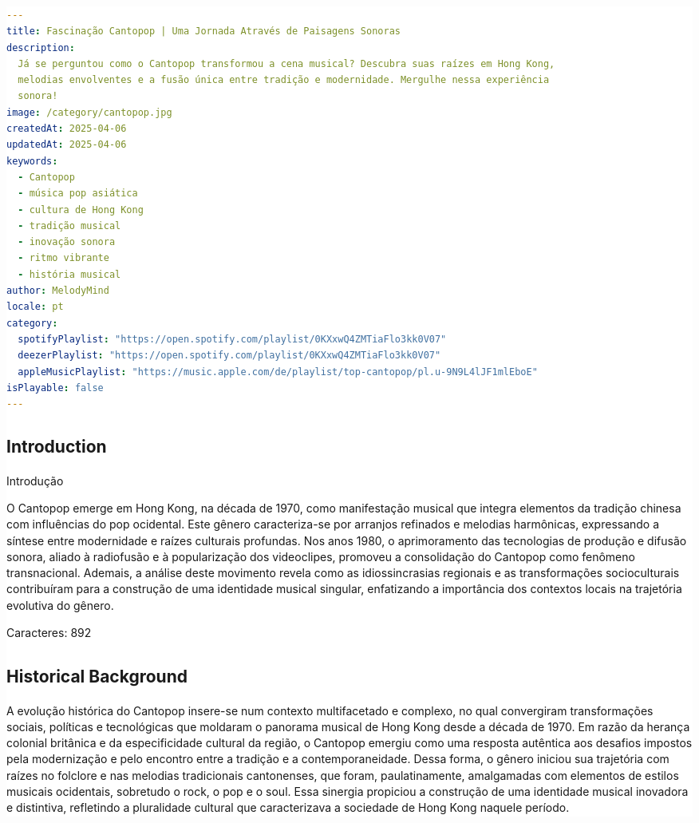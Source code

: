 ```yaml
---
title: Fascinação Cantopop | Uma Jornada Através de Paisagens Sonoras
description:
  Já se perguntou como o Cantopop transformou a cena musical? Descubra suas raízes em Hong Kong,
  melodias envolventes e a fusão única entre tradição e modernidade. Mergulhe nessa experiência
  sonora!
image: /category/cantopop.jpg
createdAt: 2025-04-06
updatedAt: 2025-04-06
keywords:
  - Cantopop
  - música pop asiática
  - cultura de Hong Kong
  - tradição musical
  - inovação sonora
  - ritmo vibrante
  - história musical
author: MelodyMind
locale: pt
category:
  spotifyPlaylist: "https://open.spotify.com/playlist/0KXxwQ4ZMTiaFlo3kk0V07"
  deezerPlaylist: "https://open.spotify.com/playlist/0KXxwQ4ZMTiaFlo3kk0V07"
  appleMusicPlaylist: "https://music.apple.com/de/playlist/top-cantopop/pl.u-9N9L4lJF1mlEboE"
isPlayable: false
---
```


## Introduction

Introdução

O Cantopop emerge em Hong Kong, na década de 1970, como manifestação musical que integra elementos
da tradição chinesa com influências do pop ocidental. Este gênero caracteriza-se por arranjos
refinados e melodias harmônicas, expressando a síntese entre modernidade e raízes culturais
profundas. Nos anos 1980, o aprimoramento das tecnologias de produção e difusão sonora, aliado à
radiofusão e à popularização dos videoclipes, promoveu a consolidação do Cantopop como fenômeno
transnacional. Ademais, a análise deste movimento revela como as idiossincrasias regionais e as
transformações socioculturais contribuíram para a construção de uma identidade musical singular,
enfatizando a importância dos contextos locais na trajetória evolutiva do gênero.

Caracteres: 892

## Historical Background

A evolução histórica do Cantopop insere-se num contexto multifacetado e complexo, no qual
convergiram transformações sociais, políticas e tecnológicas que moldaram o panorama musical de Hong
Kong desde a década de 1970. Em razão da herança colonial britânica e da especificidade cultural da
região, o Cantopop emergiu como uma resposta autêntica aos desafios impostos pela modernização e
pelo encontro entre a tradição e a contemporaneidade. Dessa forma, o gênero iniciou sua trajetória
com raízes no folclore e nas melodias tradicionais cantonenses, que foram, paulatinamente,
amalgamadas com elementos de estilos musicais ocidentais, sobretudo o rock, o pop e o soul. Essa
sinergia propiciou a construção de uma identidade musical inovadora e distintiva, refletindo a
pluralidade cultural que caracterizava a sociedade de Hong Kong naquele período.
